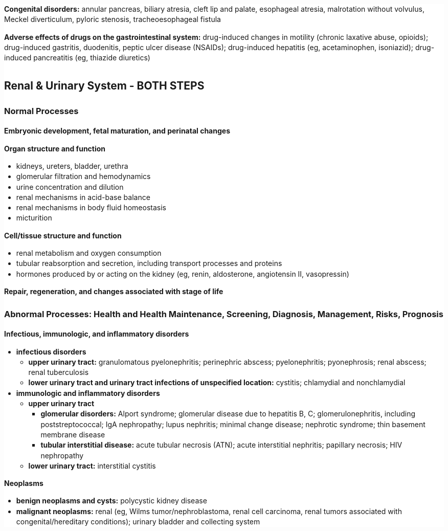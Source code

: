 **Congenital disorders:** annular pancreas, biliary atresia, cleft lip and palate, esophageal atresia, malrotation without volvulus, Meckel diverticulum, pyloric stenosis, tracheoesophageal fistula

**Adverse effects of drugs on the gastrointestinal system:** drug-induced changes in motility (chronic laxative abuse, opioids); drug-induced gastritis, duodenitis, peptic ulcer disease (NSAIDs); drug-induced hepatitis (eg, acetaminophen, isoniazid); drug-induced pancreatitis (eg, thiazide diuretics)

## Renal & Urinary System - BOTH STEPS

### Normal Processes

**Embryonic development, fetal maturation, and perinatal changes**

**Organ structure and function**

- kidneys, ureters, bladder, urethra
- glomerular filtration and hemodynamics
- urine concentration and dilution
- renal mechanisms in acid-base balance
- renal mechanisms in body fluid homeostasis
- micturition

**Cell/tissue structure and function**

- renal metabolism and oxygen consumption
- tubular reabsorption and secretion, including transport processes and proteins
- hormones produced by or acting on the kidney (eg, renin, aldosterone, angiotensin II, vasopressin)

**Repair, regeneration, and changes associated with stage of life**

### Abnormal Processes: Health and Health Maintenance, Screening, Diagnosis, Management, Risks, Prognosis

**Infectious, immunologic, and inflammatory disorders**

- **infectious disorders**
  - **upper urinary tract:** granulomatous pyelonephritis; perinephric abscess; pyelonephritis; pyonephrosis; renal abscess; renal tuberculosis
  - **lower urinary tract and urinary tract infections of unspecified location:** cystitis; chlamydial and nonchlamydial
- **immunologic and inflammatory disorders**
  - **upper urinary tract**
    - **glomerular disorders:** Alport syndrome; glomerular disease due to hepatitis B, C; glomerulonephritis, including poststreptococcal; IgA nephropathy; lupus nephritis; minimal change disease; nephrotic syndrome; thin basement membrane disease
    - **tubular interstitial disease:** acute tubular necrosis (ATN); acute interstitial nephritis; papillary necrosis; HIV nephropathy
  - **lower urinary tract:** interstitial cystitis

**Neoplasms**

- **benign neoplasms and cysts:** polycystic kidney disease
- **malignant neoplasms:** renal (eg, Wilms tumor/nephroblastoma, renal cell carcinoma, renal tumors associated with congenital/hereditary conditions); urinary bladder and collecting system
